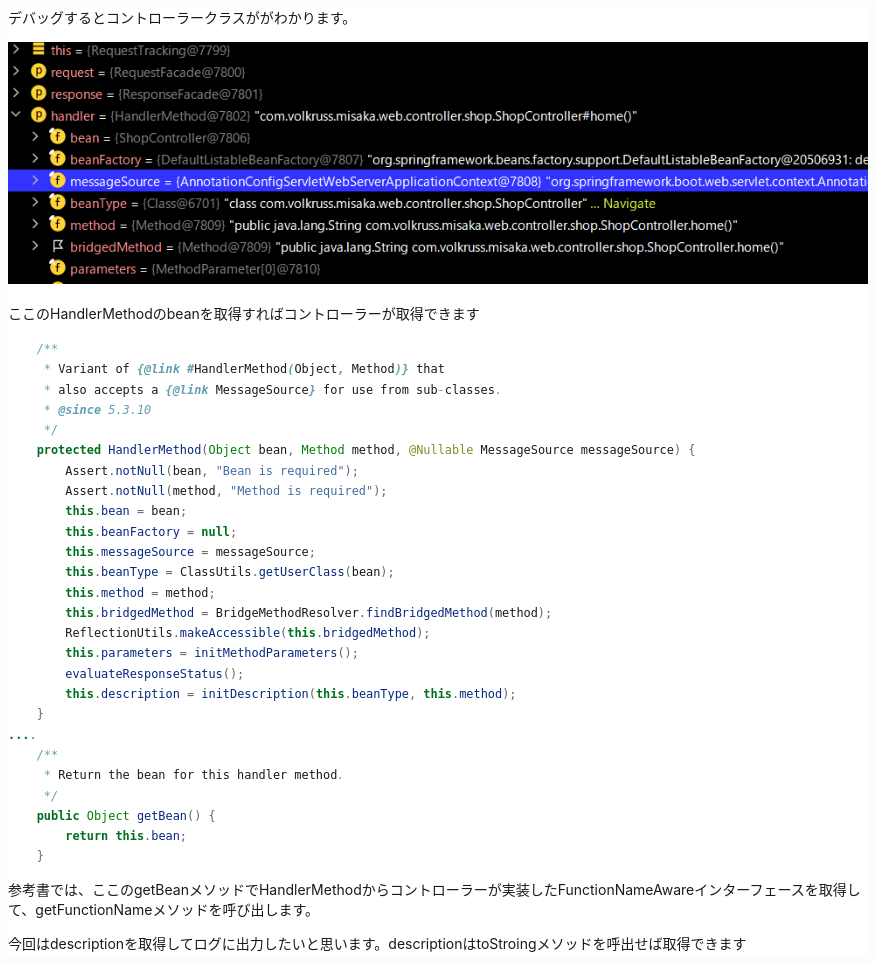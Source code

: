
デバッグするとコントローラークラスががわかります。

![画像](/1325/2.png)


ここのHandlerMethodのbeanを取得すればコントローラーが取得できます

```java
	/**
	 * Variant of {@link #HandlerMethod(Object, Method)} that
	 * also accepts a {@link MessageSource} for use from sub-classes.
	 * @since 5.3.10
	 */
	protected HandlerMethod(Object bean, Method method, @Nullable MessageSource messageSource) {
		Assert.notNull(bean, "Bean is required");
		Assert.notNull(method, "Method is required");
		this.bean = bean;
		this.beanFactory = null;
		this.messageSource = messageSource;
		this.beanType = ClassUtils.getUserClass(bean);
		this.method = method;
		this.bridgedMethod = BridgeMethodResolver.findBridgedMethod(method);
		ReflectionUtils.makeAccessible(this.bridgedMethod);
		this.parameters = initMethodParameters();
		evaluateResponseStatus();
		this.description = initDescription(this.beanType, this.method);
	}
....
	/**
	 * Return the bean for this handler method.
	 */
	public Object getBean() {
		return this.bean;
	}
```


参考書では、ここのgetBeanメソッドでHandlerMethodからコントローラーが実装したFunctionNameAwareインターフェースを取得して、getFunctionNameメソッドを呼び出します。

今回はdescriptionを取得してログに出力したいと思います。descriptionはtoStroingメソッドを呼出せば取得できます
